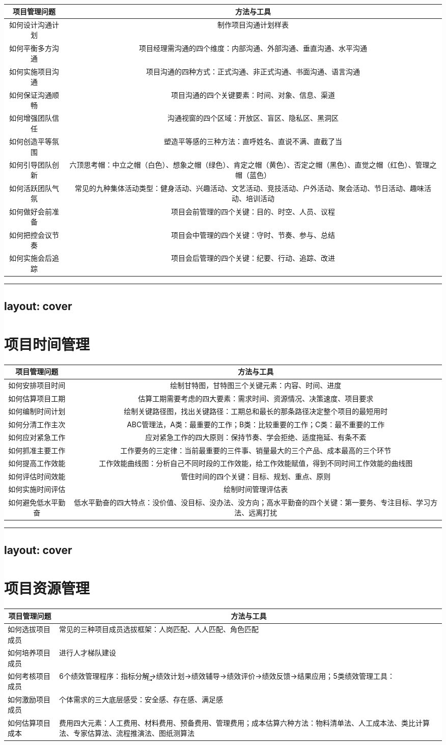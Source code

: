 | **项目管理问题**  |                            **方法与工具**                            |
|:-----------:|:---------------------------------------------------------------:|
|  如何设计沟通计划   |                           制作项目沟通计划样表                            |
|  如何平衡多方沟通   |                项目经理需沟通的四个维度：内部沟通、外部沟通、垂直沟通、水平沟通                 |
|  如何实施项目沟通   |                 项目沟通的四种方式：正式沟通、非正式沟通、书面沟通、语言沟通                  |
|  如何保证沟通顺畅   |                     项目沟通的四个关键要素：时间、对象、信息、渠道                     |
|  如何增强团队信任   |                    沟通视窗的四个区域：开放区、盲区、隐私区、黑洞区                     |
|  如何创造平等氛围   |                    塑造平等感的三种方法：直呼姓名、直说不满、直截了当                    |
|  如何引导团队创新   |   六顶思考帽：中立之帽（白色）、想象之帽（绿色）、肯定之帽（黄色）、否定之帽（黑色）、直觉之帽（红色）、管理之帽（蓝色）   |
|  如何活跃团队气氛   |    常见的九种集体活动类型：健身活动、兴趣活动、文艺活动、竞技活动、户外活动、聚会活动、节日活动、趣味活动、培训活动     |
|  如何做好会前准备   |                     项目会前管理的四个关键：目的、时空、人员、议程                     |
|  如何把控会议节奏   |                     项目会中管理的四个关键：守时、节奏、参与、总结                     |
|  如何实施会后追踪   |                     项目会后管理的四个关键：纪要、行动、追踪、改进                     |

---
layout: cover
---
# 项目时间管理
|  **项目管理问题**  |                           **方法与工具**                            |
|:------------:|:--------------------------------------------------------------:|
|   如何安排项目时间   |                    绘制甘特图，甘特图三个关键元素：内容、时间、进度                    |
|   如何估算项目工期   |               估算工期需要考虑的四大要素：需求时间、资源情况、决策速度、项目要求                |
|   如何编制时间计划   |             绘制关键路径图，找出关键路径：工期总和最长的那条路径决定整个项目的最短用时              |
|   如何分清工作主次   |             ABC管理法，A类：最重要的工作；B类：比较重要的工作；C类：最不重要的工作             |
|   如何应对紧急工作   |                应对紧急工作的四大原则：保持节奏、学会拒绝、适度拖延、有条不紊                 |
|   如何抓准主要工作   |             工作要务的三定律：当前最重要的三件事、销量最大的三个产品、成本最高的三个环节             |
|   如何提高工作效能   |          工作效能曲线图：分析自己不同时段的工作效能，给工作效能赋值，得到不同时间工作效能的曲线图          |
|   如何评估时间效能   |                     管住时间的四个关键：目标、规划、重点、原则                      |
|   如何实施时间评估   |                           绘制时间管理评估表                            |
|  如何避免低水平勤奋   |   低水平勤奋的四大特点：没价值、没目标、没办法、没方向；高水平勤奋的四个关键：第一要务、专注目标、学习方法、远离打扰    |
---
layout: cover
---
# 项目资源管理
| 项目管理问题   | 方法与工具                                                                   |
|----------|-------------------------------------------------------------------------|
| 如何选拔项目成员 | 常见的三种项目成员选拔框架：人岗匹配、人人匹配、角色匹配                                            |
| 如何培养项目成员 | 进行人才梯队建设                                                                |
| 如何考核项目成员 | 6个绩效管理程序：指标分解‎‎‎‎͢͢→绩效计划→绩效辅导→绩效评价→绩效反馈→结果应用；5类绩效管理工具：                  |
| 如何激励项目成员 | 个体需求的三大底层感受：安全感、存在感、满足感                                                 |
| 如何估算项目成本 | 费用四大元素：人工费用、材料费用、预备费用、管理费用；成本估算六种方法：物料清单法、人工成本法、类比计算法、专家估算法、流程推演法、图纸测算法 |